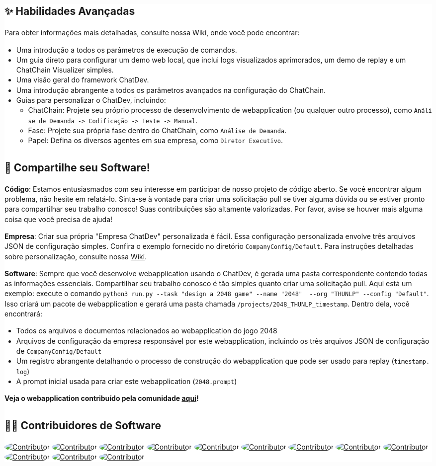 ## ✨️ Habilidades Avançadas

Para obter informações mais detalhadas, consulte nossa Wiki, onde você pode encontrar:

- Uma introdução a todos os parâmetros de execução de comandos.
- Um guia direto para configurar um demo web local, que inclui logs visualizados aprimorados, um demo de replay e um ChatChain Visualizer simples.
- Uma visão geral do framework ChatDev.
- Uma introdução abrangente a todos os parâmetros avançados na configuração do ChatChain.
- Guias para personalizar o ChatDev, incluindo:
  - ChatChain: Projete seu próprio processo de desenvolvimento de webapplication (ou qualquer outro processo), como ``Análise de Demanda -> Codificação -> Teste -> Manual``.
  - Fase: Projete sua própria fase dentro do ChatChain, como ``Análise de Demanda``.
  -  Papel: Defina os diversos agentes em sua empresa, como ``Diretor Executivo``.

## 🤗 Compartilhe seu Software!

**Código**: Estamos entusiasmados com seu interesse em participar de nosso projeto de código aberto. Se você encontrar algum problema, não hesite em relatá-lo. Sinta-se à vontade para criar uma solicitação pull se tiver alguma dúvida ou se estiver pronto para compartilhar seu trabalho conosco! Suas contribuições são altamente valorizadas. Por favor, avise se houver mais alguma coisa que você precisa de ajuda!

**Empresa**: Criar sua própria "Empresa ChatDev" personalizada é fácil. Essa configuração personalizada envolve três arquivos JSON de configuração simples. Confira o exemplo fornecido no diretório ``CompanyConfig/Default``. Para instruções detalhadas sobre personalização, consulte nossa [Wiki](../wiki.md).

**Software**: Sempre que você desenvolve webapplication usando o ChatDev, é gerada uma pasta correspondente contendo todas as informações essenciais. Compartilhar seu trabalho conosco é tão simples quanto criar uma solicitação pull. Aqui está um exemplo: execute o comando ``python3 run.py --task "design a 2048 game" --name "2048"  --org "THUNLP" --config "Default"``. Isso criará um pacote de webapplication e gerará uma pasta chamada ``/projects/2048_THUNLP_timestamp``. Dentro dela, você encontrará:

- Todos os arquivos e documentos relacionados ao webapplication do jogo 2048
- Arquivos de configuração da empresa responsável por este webapplication, incluindo os três arquivos JSON de configuração de ``CompanyConfig/Default``
- Um registro abrangente detalhando o processo de construção do webapplication que pode ser usado para replay (``timestamp.log``)
- A prompt inicial usada para criar este webapplication (``2048.prompt``)

**Veja o webapplication contribuído pela comunidade [aqui](../Contribution.md)!**

## 👨‍💻‍ Contribuidores de Software

<a href="https://github.com/qianc62"><img src="https://avatars.githubusercontent.com/u/48988402?v=4" alt="Contributor" style="width:5%; border-radius: 50%;"/></a>
<a href="https://github.com/thinkwee"><img src="https://avatars.githubusercontent.com/u/11889052?v=4" alt="Contributor" style="width:5%; border-radius: 50%;"/></a>
<a href="https://github.com/NA-Wen"><img src="https://avatars.githubusercontent.com/u/92134380?v=4" alt="Contributor" style="width:5%; border-radius: 50%;"/></a>
<a href="https://github.com/JiahaoLi2003"><img src="https://avatars.githubusercontent.com/u/111221887?v=4" alt="Contributor" style="width:5%; border-radius: 50%;"/></a>
<a href="https://github.com/Alphamasterliu"><img src="https://avatars.githubusercontent.com/u/110011045?v=4" alt="Contributor" style="width:5%; border-radius: 50%;"/></a>
<a href="https://github.com/GeekyWizKid"><img src="https://avatars.githubusercontent.com/u/133981481?v=4" alt="Contributor" style="width:5%; border-radius: 50%;"/></a>
<a href="https://github.com/Munsif-Raza-T"><img src="https://avatars.githubusercontent.com/u/76085202?v=4" alt="Contributor" style="width:5%; border-radius: 50%;"/></a>
<a href="https://github.com/djbritt"><img src="https://avatars.githubusercontent.com/u/28036018?v=4" alt="Contributor" style="width:5%; border-radius: 50%;"/></a>
<a href="https://github.com/Classified3939"><img src="https://avatars.githubusercontent.com/u/102702965?v=4" alt="Contributor" style="width:5%; border-radius: 50%;"/></a>
<a href="https://github.com/chenilim"><img src="https://avatars.githubusercontent.com/u/46905241?v=4" alt="Contributor" style="width:5%; border-radius: 50%;"/></a>
<a href="https://github.com/delconis"><img src="https://avatars.githubusercontent.com/u/5824478?v=4" alt="Contributor" style="width:5%; border-radius: 50%;"/></a>
<a href="https://github.com/eMcQuill"><img src="https://avatars.githubusercontent.com/u/139025701?v=4" alt="Contributor" style="width:5%; border-radius: 50%;"/></a>